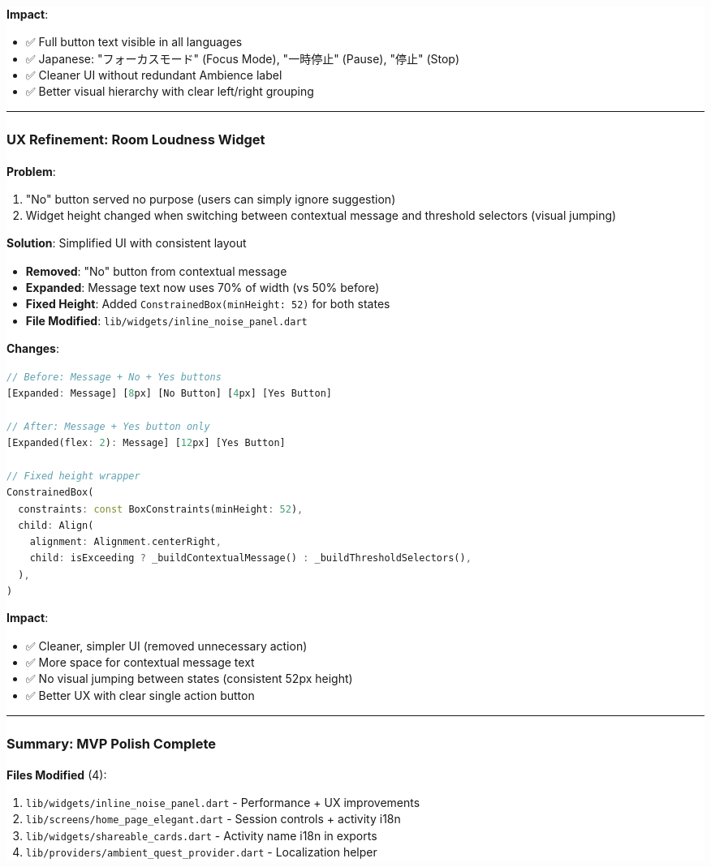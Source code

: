**Impact**:
- ✅ Full button text visible in all languages
- ✅ Japanese: "フォーカスモード" (Focus Mode), "一時停止" (Pause), "停止" (Stop)
- ✅ Cleaner UI without redundant Ambience label
- ✅ Better visual hierarchy with clear left/right grouping

---

### UX Refinement: Room Loudness Widget
**Problem**:
1. "No" button served no purpose (users can simply ignore suggestion)
2. Widget height changed when switching between contextual message and threshold selectors (visual jumping)

**Solution**: Simplified UI with consistent layout
- **Removed**: "No" button from contextual message
- **Expanded**: Message text now uses 70% of width (vs 50% before)
- **Fixed Height**: Added `ConstrainedBox(minHeight: 52)` for both states
- **File Modified**: `lib/widgets/inline_noise_panel.dart`

**Changes**:
```dart
// Before: Message + No + Yes buttons
[Expanded: Message] [8px] [No Button] [4px] [Yes Button]

// After: Message + Yes button only
[Expanded(flex: 2): Message] [12px] [Yes Button]

// Fixed height wrapper
ConstrainedBox(
  constraints: const BoxConstraints(minHeight: 52),
  child: Align(
    alignment: Alignment.centerRight,
    child: isExceeding ? _buildContextualMessage() : _buildThresholdSelectors(),
  ),
)
```

**Impact**:
- ✅ Cleaner, simpler UI (removed unnecessary action)
- ✅ More space for contextual message text
- ✅ No visual jumping between states (consistent 52px height)
- ✅ Better UX with clear single action button

---

### Summary: MVP Polish Complete

**Files Modified** (4):
1. `lib/widgets/inline_noise_panel.dart` - Performance + UX improvements
2. `lib/screens/home_page_elegant.dart` - Session controls + activity i18n
3. `lib/widgets/shareable_cards.dart` - Activity name i18n in exports
4. `lib/providers/ambient_quest_provider.dart` - Localization helper

